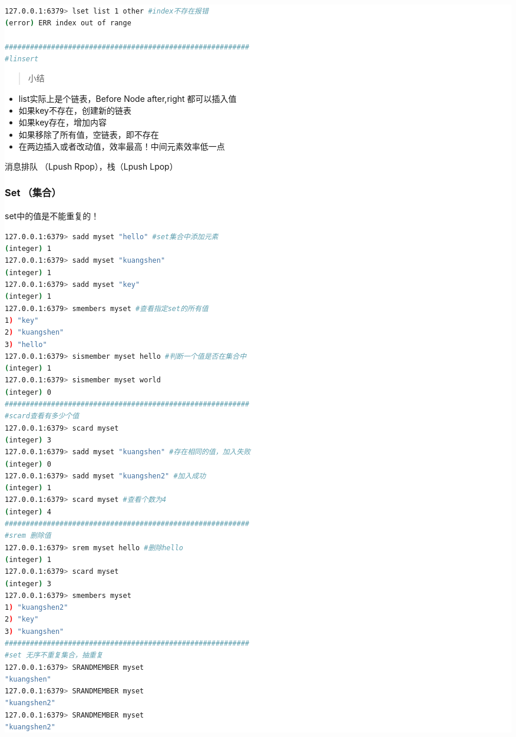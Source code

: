 ```bash
127.0.0.1:6379> lset list 1 other #index不存在报错
(error) ERR index out of range

##########################################################
#linsert
```

> 小结

- list实际上是个链表，Before Node after,right 都可以插入值
- 如果key不存在，创建新的链表
- 如果key存在，增加内容
- 如果移除了所有值，空链表，即不存在
- 在两边插入或者改动值，效率最高！中间元素效率低一点

消息排队 （Lpush Rpop），栈（Lpush Lpop）



### Set （集合）

set中的值是不能重复的！

```bash
127.0.0.1:6379> sadd myset "hello" #set集合中添加元素
(integer) 1
127.0.0.1:6379> sadd myset "kuangshen"
(integer) 1
127.0.0.1:6379> sadd myset "key"
(integer) 1
127.0.0.1:6379> smembers myset #查看指定set的所有值
1) "key"
2) "kuangshen"
3) "hello"
127.0.0.1:6379> sismember myset hello #判断一个值是否在集合中
(integer) 1
127.0.0.1:6379> sismember myset world
(integer) 0
##########################################################
#scard查看有多少个值
127.0.0.1:6379> scard myset
(integer) 3
127.0.0.1:6379> sadd myset "kuangshen" #存在相同的值，加入失败
(integer) 0
127.0.0.1:6379> sadd myset "kuangshen2" #加入成功
(integer) 1
127.0.0.1:6379> scard myset #查看个数为4
(integer) 4
##########################################################
#srem 删除值
127.0.0.1:6379> srem myset hello #删除hello
(integer) 1
127.0.0.1:6379> scard myset
(integer) 3
127.0.0.1:6379> smembers myset
1) "kuangshen2"
2) "key"
3) "kuangshen"
##########################################################
#set 无序不重复集合，抽重复
127.0.0.1:6379> SRANDMEMBER myset
"kuangshen"
127.0.0.1:6379> SRANDMEMBER myset
"kuangshen2"
127.0.0.1:6379> SRANDMEMBER myset
"kuangshen2"
```